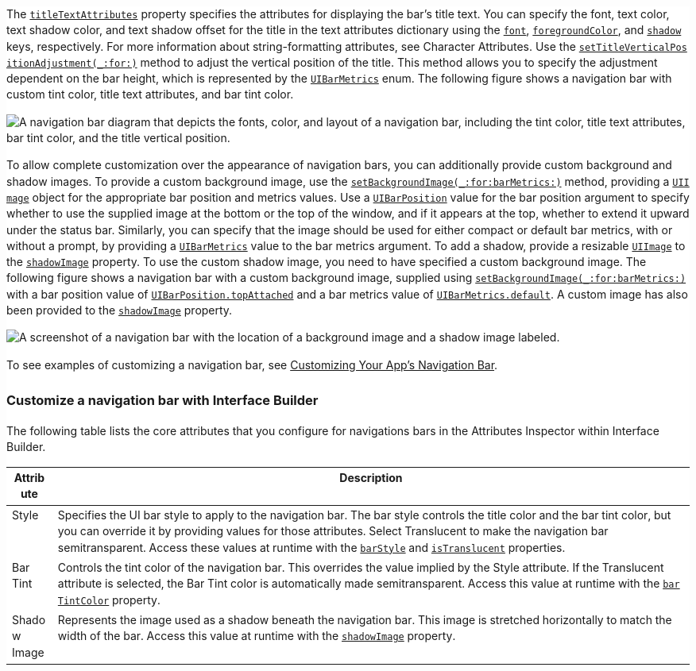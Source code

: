 The [`titleTextAttributes`](https://developer.apple.com/documentation/uikit/uinavigationbar/1624953-titletextattributes) property specifies the attributes for displaying the bar’s title text. You can specify the font, text color, text shadow color, and text shadow offset for the title in the text attributes dictionary using the [`font`](https://developer.apple.com/documentation/foundation/nsattributedstring/key/1528839-font), [`foregroundColor`](https://developer.apple.com/documentation/foundation/nsattributedstring/key/1533563-foregroundcolor), and [`shadow`](https://developer.apple.com/documentation/foundation/nsattributedstring/key/1524321-shadow) keys, respectively. For more information about string-formatting attributes, see Character Attributes.
Use the [`setTitleVerticalPositionAdjustment(_:for:)`](https://developer.apple.com/documentation/uikit/uinavigationbar/1624959-settitleverticalpositionadjustme) method to adjust the vertical position of the title. This method allows you to specify the adjustment dependent on the bar height, which is represented by the [`UIBarMetrics`](https://developer.apple.com/documentation/uikit/uibarmetrics) enum. The following figure shows a navigation bar with custom tint color, title text attributes, and bar tint color.

![A navigation bar diagram that depicts the fonts, color, and layout of a navigation bar, including the tint color, title text attributes, bar tint color, and the title vertical position.](UINavigationBar-Image3)

To allow complete customization over the appearance of navigation bars, you can additionally provide custom background and shadow images. To provide a custom background image, use the [`setBackgroundImage(_:for:barMetrics:)`](https://developer.apple.com/documentation/uikit/uinavigationbar/1624968-setbackgroundimage) method, providing a [`UIImage`](https://developer.apple.com/documentation/uikit/uiimage) object for the appropriate bar position and metrics values. Use a [`UIBarPosition`](https://developer.apple.com/documentation/uikit/uibarposition) value for the bar position argument to specify whether to use the supplied image at the bottom or the top of the window, and if it appears at the top, whether to extend it upward under the status bar. Similarly, you can specify that the image should be used for either compact or default bar metrics, with or without a prompt, by providing a [`UIBarMetrics`](https://developer.apple.com/documentation/uikit/uibarmetrics) value to the bar metrics argument.
To add a shadow, provide a resizable [`UIImage`](https://developer.apple.com/documentation/uikit/uiimage) to the [`shadowImage`](https://developer.apple.com/documentation/uikit/uinavigationbar/1624963-shadowimage) property. To use the custom shadow image, you need to have specified a custom background image. The following figure shows a navigation bar with a custom background image, supplied using [`setBackgroundImage(_:for:barMetrics:)`](https://developer.apple.com/documentation/uikit/uinavigationbar/1624968-setbackgroundimage) with a bar position value of [`UIBarPosition.topAttached`](https://developer.apple.com/documentation/uikit/uibarposition/topattached) and a bar metrics value of [`UIBarMetrics.default`](https://developer.apple.com/documentation/uikit/uibarmetrics/default). A custom image has also been provided to the [`shadowImage`](https://developer.apple.com/documentation/uikit/uinavigationbar/1624963-shadowimage) property.

![A screenshot of a navigation bar with the location of a background image and a shadow image labeled.](UINavigationBar-Image4)

To see examples of customizing a navigation bar, see [Customizing Your App’s Navigation Bar](https://developer.apple.com/documentation/uikit/uinavigationcontroller/customizing_your_app_s_navigation_bar).

### Customize a navigation bar with Interface Builder
The following table lists the core attributes that you configure for navigations bars in the Attributes Inspector within Interface Builder.

Attribute      | Description                          
------------   | ------------------------------------- 
Style        | Specifies the UI bar style to apply to the navigation bar. The bar style controls the title color and the bar tint color, but you can override it by providing values for those attributes. Select Translucent to make the navigation bar semitransparent. Access these values at runtime with the [`barStyle`](https://developer.apple.com/documentation/uikit/uinavigationbar/1624955-barstyle) and [`isTranslucent`](https://developer.apple.com/documentation/uikit/uinavigationbar/1624928-istranslucent) properties.
Bar Tint     | Controls the tint color of the navigation bar. This overrides the value implied by the Style attribute. If the Translucent attribute is selected, the Bar Tint color is automatically made semitransparent. Access this value at runtime with the [`barTintColor`](https://developer.apple.com/documentation/uikit/uinavigationbar/1624931-bartintcolor) property.
Shadow Image | Represents the image used as a shadow beneath the navigation bar. This image is stretched horizontally to match the width of the bar. Access this value at runtime with the [`shadowImage`](https://developer.apple.com/documentation/uikit/uinavigationbar/1624963-shadowimage) property.
